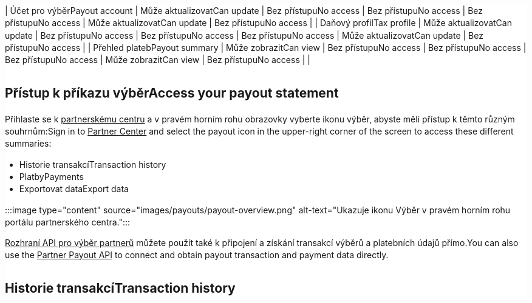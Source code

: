 | <span data-ttu-id="53b15-150">Účet pro výběr</span><span class="sxs-lookup"><span data-stu-id="53b15-150">Payout account</span></span> | <span data-ttu-id="53b15-151">Může aktualizovat</span><span class="sxs-lookup"><span data-stu-id="53b15-151">Can update</span></span> | <span data-ttu-id="53b15-152">Bez přístupu</span><span class="sxs-lookup"><span data-stu-id="53b15-152">No access</span></span> | <span data-ttu-id="53b15-153">Bez přístupu</span><span class="sxs-lookup"><span data-stu-id="53b15-153">No access</span></span> | <span data-ttu-id="53b15-154">Bez přístupu</span><span class="sxs-lookup"><span data-stu-id="53b15-154">No access</span></span> | <span data-ttu-id="53b15-155">Může aktualizovat</span><span class="sxs-lookup"><span data-stu-id="53b15-155">Can update</span></span> | <span data-ttu-id="53b15-156">Bez přístupu</span><span class="sxs-lookup"><span data-stu-id="53b15-156">No access</span></span> |
| <span data-ttu-id="53b15-157">Daňový profil</span><span class="sxs-lookup"><span data-stu-id="53b15-157">Tax profile</span></span> | <span data-ttu-id="53b15-158">Může aktualizovat</span><span class="sxs-lookup"><span data-stu-id="53b15-158">Can update</span></span> | <span data-ttu-id="53b15-159">Bez přístupu</span><span class="sxs-lookup"><span data-stu-id="53b15-159">No access</span></span> | <span data-ttu-id="53b15-160">Bez přístupu</span><span class="sxs-lookup"><span data-stu-id="53b15-160">No access</span></span> | <span data-ttu-id="53b15-161">Bez přístupu</span><span class="sxs-lookup"><span data-stu-id="53b15-161">No access</span></span> | <span data-ttu-id="53b15-162">Může aktualizovat</span><span class="sxs-lookup"><span data-stu-id="53b15-162">Can update</span></span> | <span data-ttu-id="53b15-163">Bez přístupu</span><span class="sxs-lookup"><span data-stu-id="53b15-163">No access</span></span> |
| <span data-ttu-id="53b15-164">Přehled plateb</span><span class="sxs-lookup"><span data-stu-id="53b15-164">Payout summary</span></span> | <span data-ttu-id="53b15-165">Může zobrazit</span><span class="sxs-lookup"><span data-stu-id="53b15-165">Can view</span></span> | <span data-ttu-id="53b15-166">Bez přístupu</span><span class="sxs-lookup"><span data-stu-id="53b15-166">No access</span></span> | <span data-ttu-id="53b15-167">Bez přístupu</span><span class="sxs-lookup"><span data-stu-id="53b15-167">No access</span></span> | <span data-ttu-id="53b15-168">Bez přístupu</span><span class="sxs-lookup"><span data-stu-id="53b15-168">No access</span></span> | <span data-ttu-id="53b15-169">Může zobrazit</span><span class="sxs-lookup"><span data-stu-id="53b15-169">Can view</span></span> | <span data-ttu-id="53b15-170">Bez přístupu</span><span class="sxs-lookup"><span data-stu-id="53b15-170">No access</span></span> |
|

## <a name="access-your-payout-statement"></a><span data-ttu-id="53b15-171">Přístup k příkazu výběr</span><span class="sxs-lookup"><span data-stu-id="53b15-171">Access your payout statement</span></span>

<span data-ttu-id="53b15-172">Přihlaste se k [partnerskému centru](https://partner.microsoft.com/dashboard/home) a v pravém horním rohu obrazovky vyberte ikonu výběr, abyste měli přístup k těmto různým souhrnům:</span><span class="sxs-lookup"><span data-stu-id="53b15-172">Sign in to [Partner Center](https://partner.microsoft.com/dashboard/home) and select the payout icon in the upper-right corner of the screen to access these different summaries:</span></span>

- <span data-ttu-id="53b15-173">Historie transakcí</span><span class="sxs-lookup"><span data-stu-id="53b15-173">Transaction history</span></span>
- <span data-ttu-id="53b15-174">Platby</span><span class="sxs-lookup"><span data-stu-id="53b15-174">Payments</span></span>
- <span data-ttu-id="53b15-175">Exportovat data</span><span class="sxs-lookup"><span data-stu-id="53b15-175">Export data</span></span>

:::image type="content" source="images/payouts/payout-overview.png" alt-text="Ukazuje ikonu Výběr v pravém horním rohu portálu partnerského centra.":::

<span data-ttu-id="53b15-177">[Rozhraní API pro výběr partnerů](https://apidocs.microsoft.com/services/partnerpayouts) můžete použít také k připojení a získání transakcí výběrů a platebních údajů přímo.</span><span class="sxs-lookup"><span data-stu-id="53b15-177">You can also use the [Partner Payout API](https://apidocs.microsoft.com/services/partnerpayouts) to connect and obtain payout transaction and payment data directly.</span></span>


## <a name="transaction-history"></a><span data-ttu-id="53b15-178">Historie transakcí</span><span class="sxs-lookup"><span data-stu-id="53b15-178">Transaction history</span></span>
